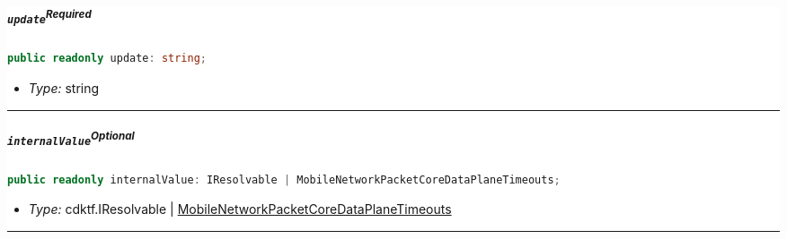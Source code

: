 ##### `update`<sup>Required</sup> <a name="update" id="@cdktf/provider-azurerm.mobileNetworkPacketCoreDataPlane.MobileNetworkPacketCoreDataPlaneTimeoutsOutputReference.property.update"></a>

```typescript
public readonly update: string;
```

- *Type:* string

---

##### `internalValue`<sup>Optional</sup> <a name="internalValue" id="@cdktf/provider-azurerm.mobileNetworkPacketCoreDataPlane.MobileNetworkPacketCoreDataPlaneTimeoutsOutputReference.property.internalValue"></a>

```typescript
public readonly internalValue: IResolvable | MobileNetworkPacketCoreDataPlaneTimeouts;
```

- *Type:* cdktf.IResolvable | <a href="#@cdktf/provider-azurerm.mobileNetworkPacketCoreDataPlane.MobileNetworkPacketCoreDataPlaneTimeouts">MobileNetworkPacketCoreDataPlaneTimeouts</a>

---



